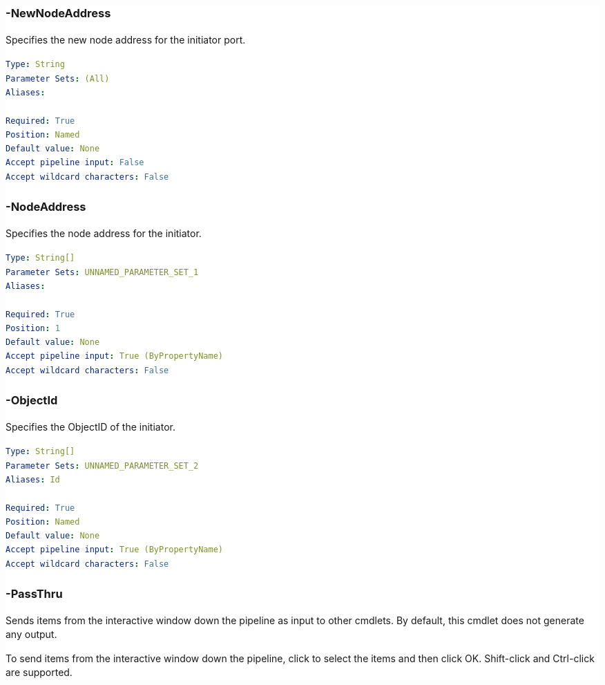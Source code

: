 ### -NewNodeAddress
Specifies the new node address for the initiator port.

```yaml
Type: String
Parameter Sets: (All)
Aliases: 

Required: True
Position: Named
Default value: None
Accept pipeline input: False
Accept wildcard characters: False
```

### -NodeAddress
Specifies the node address for the initiator.

```yaml
Type: String[]
Parameter Sets: UNNAMED_PARAMETER_SET_1
Aliases: 

Required: True
Position: 1
Default value: None
Accept pipeline input: True (ByPropertyName)
Accept wildcard characters: False
```

### -ObjectId
Specifies the ObjectID of the initiator.

```yaml
Type: String[]
Parameter Sets: UNNAMED_PARAMETER_SET_2
Aliases: Id

Required: True
Position: Named
Default value: None
Accept pipeline input: True (ByPropertyName)
Accept wildcard characters: False
```

### -PassThru
Sends items from the interactive window down the pipeline as input to other cmdlets.
By default, this cmdlet does not generate any output. 
 
                        
To send items from the interactive window down the pipeline, click to select the items and then click OK.
Shift-click and Ctrl-click are supported.
